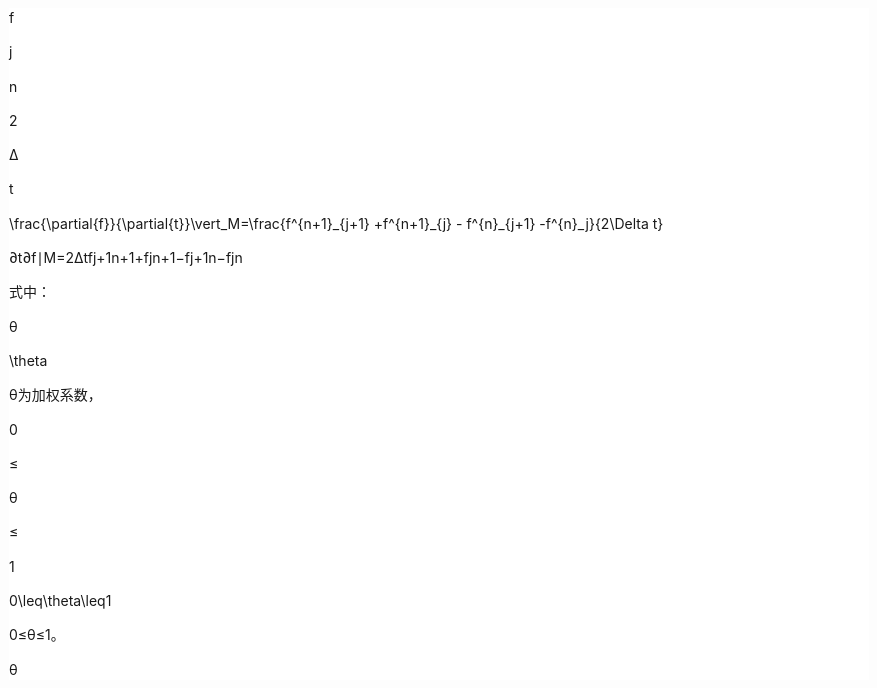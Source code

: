  

 f 


 j 


 n 

 

 

 2 


 Δ 


 t 

 

 

 \frac{\partial{f}}{\partial{t}}\vert\_M=\frac{f^{n+1}\_{j+1} +f^{n+1}\_{j} - f^{n}\_{j+1} -f^{n}\_j}{2\Delta t} 


 ∂t∂f​∣M​=2Δtfj+1n+1​+fjn+1​−fj+1n​−fjn​​


式中： 

 


 θ 

 

 \theta 


 θ为加权系数， 

 


 0 


 ≤ 


 θ 


 ≤ 


 1 

 

 0\leq\theta\leq1 


 0≤θ≤1。 

 


 θ 
